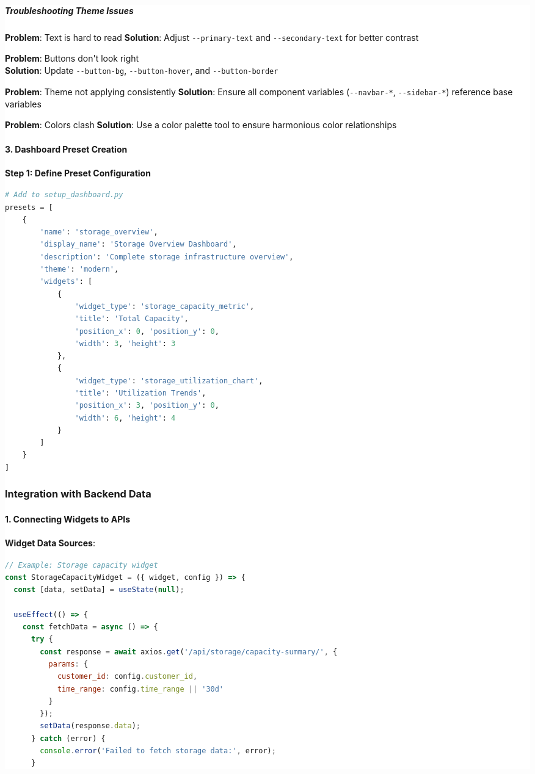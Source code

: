 ##### Troubleshooting Theme Issues

**Problem**: Text is hard to read
**Solution**: Adjust `--primary-text` and `--secondary-text` for better contrast

**Problem**: Buttons don't look right  
**Solution**: Update `--button-bg`, `--button-hover`, and `--button-border`

**Problem**: Theme not applying consistently
**Solution**: Ensure all component variables (`--navbar-*`, `--sidebar-*`) reference base variables

**Problem**: Colors clash
**Solution**: Use a color palette tool to ensure harmonious color relationships

#### 3. Dashboard Preset Creation

**Step 1: Define Preset Configuration**
```python
# Add to setup_dashboard.py
presets = [
    {
        'name': 'storage_overview',
        'display_name': 'Storage Overview Dashboard',
        'description': 'Complete storage infrastructure overview',
        'theme': 'modern',
        'widgets': [
            {
                'widget_type': 'storage_capacity_metric',
                'title': 'Total Capacity',
                'position_x': 0, 'position_y': 0,
                'width': 3, 'height': 3
            },
            {
                'widget_type': 'storage_utilization_chart',
                'title': 'Utilization Trends',
                'position_x': 3, 'position_y': 0,
                'width': 6, 'height': 4
            }
        ]
    }
]
```

### Integration with Backend Data

#### 1. Connecting Widgets to APIs

**Widget Data Sources**:
```jsx
// Example: Storage capacity widget
const StorageCapacityWidget = ({ widget, config }) => {
  const [data, setData] = useState(null);
  
  useEffect(() => {
    const fetchData = async () => {
      try {
        const response = await axios.get('/api/storage/capacity-summary/', {
          params: {
            customer_id: config.customer_id,
            time_range: config.time_range || '30d'
          }
        });
        setData(response.data);
      } catch (error) {
        console.error('Failed to fetch storage data:', error);
      }
```